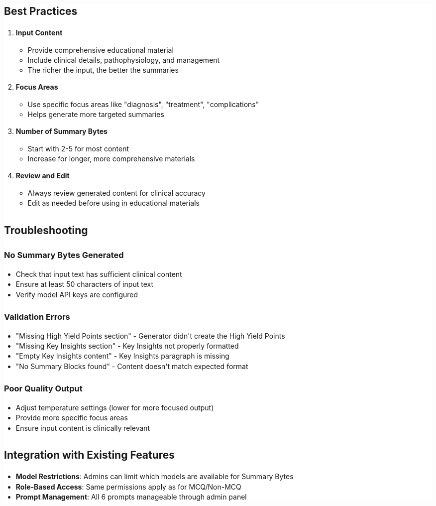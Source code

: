 ## Best Practices

1. **Input Content**
   - Provide comprehensive educational material
   - Include clinical details, pathophysiology, and management
   - The richer the input, the better the summaries

2. **Focus Areas**
   - Use specific focus areas like "diagnosis", "treatment", "complications"
   - Helps generate more targeted summaries

3. **Number of Summary Bytes**
   - Start with 2-5 for most content
   - Increase for longer, more comprehensive materials

4. **Review and Edit**
   - Always review generated content for clinical accuracy
   - Edit as needed before using in educational materials

## Troubleshooting

### No Summary Bytes Generated
- Check that input text has sufficient clinical content
- Ensure at least 50 characters of input text
- Verify model API keys are configured

### Validation Errors
- "Missing High Yield Points section" - Generator didn't create the High Yield Points
- "Missing Key Insights section" - Key Insights not properly formatted
- "Empty Key Insights content" - Key Insights paragraph is missing
- "No Summary Blocks found" - Content doesn't match expected format

### Poor Quality Output
- Adjust temperature settings (lower for more focused output)
- Provide more specific focus areas
- Ensure input content is clinically relevant

## Integration with Existing Features

- **Model Restrictions**: Admins can limit which models are available for Summary Bytes
- **Role-Based Access**: Same permissions apply as for MCQ/Non-MCQ
- **Prompt Management**: All 6 prompts manageable through admin panel
